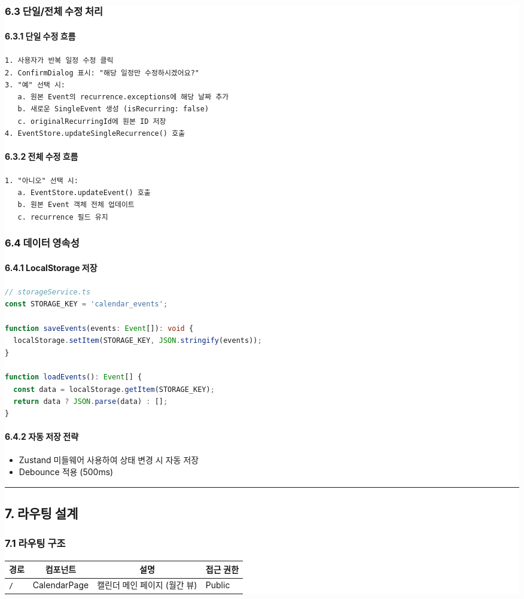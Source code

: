 ### 6.3 단일/전체 수정 처리

#### 6.3.1 단일 수정 흐름

```
1. 사용자가 반복 일정 수정 클릭
2. ConfirmDialog 표시: "해당 일정만 수정하시겠어요?"
3. "예" 선택 시:
   a. 원본 Event의 recurrence.exceptions에 해당 날짜 추가
   b. 새로운 SingleEvent 생성 (isRecurring: false)
   c. originalRecurringId에 원본 ID 저장
4. EventStore.updateSingleRecurrence() 호출
```

#### 6.3.2 전체 수정 흐름

```
1. "아니오" 선택 시:
   a. EventStore.updateEvent() 호출
   b. 원본 Event 객체 전체 업데이트
   c. recurrence 필드 유지
```

### 6.4 데이터 영속성

#### 6.4.1 LocalStorage 저장

```typescript
// storageService.ts
const STORAGE_KEY = 'calendar_events';

function saveEvents(events: Event[]): void {
  localStorage.setItem(STORAGE_KEY, JSON.stringify(events));
}

function loadEvents(): Event[] {
  const data = localStorage.getItem(STORAGE_KEY);
  return data ? JSON.parse(data) : [];
}
```

#### 6.4.2 자동 저장 전략
- Zustand 미들웨어 사용하여 상태 변경 시 자동 저장
- Debounce 적용 (500ms)

---

## 7. 라우팅 설계

### 7.1 라우팅 구조

| 경로 | 컴포넌트 | 설명 | 접근 권한 |
|-----|---------|------|----------|
| `/` | CalendarPage | 캘린더 메인 페이지 (월간 뷰) | Public |
